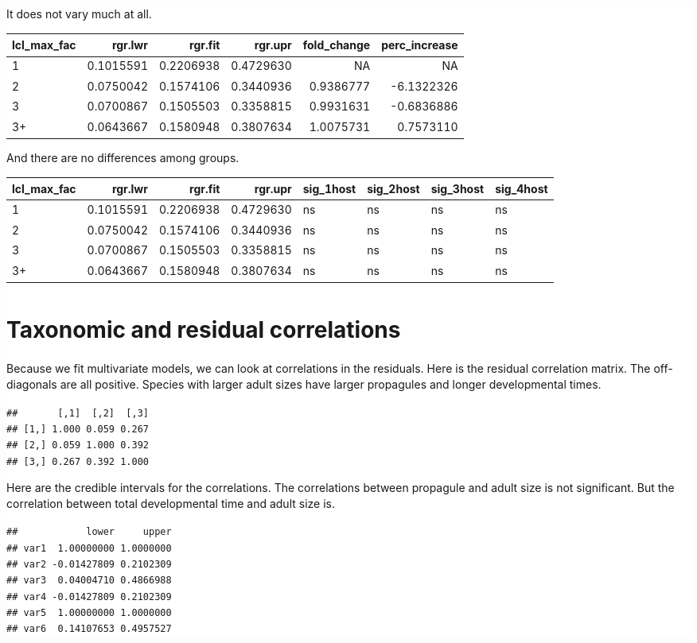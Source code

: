 It does not vary much at all.

<div class="kable-table">

| lcl\_max\_fac |   rgr.lwr |   rgr.fit |   rgr.upr | fold\_change | perc\_increase |
| :------------ | --------: | --------: | --------: | -----------: | -------------: |
| 1             | 0.1015591 | 0.2206938 | 0.4729630 |           NA |             NA |
| 2             | 0.0750042 | 0.1574106 | 0.3440936 |    0.9386777 |    \-6.1322326 |
| 3             | 0.0700867 | 0.1505503 | 0.3358815 |    0.9931631 |    \-0.6836886 |
| 3+            | 0.0643667 | 0.1580948 | 0.3807634 |    1.0075731 |      0.7573110 |

</div>

And there are no differences among groups.

<div class="kable-table">

| lcl\_max\_fac |   rgr.lwr |   rgr.fit |   rgr.upr | sig\_1host | sig\_2host | sig\_3host | sig\_4host |
| :------------ | --------: | --------: | --------: | :--------- | :--------- | :--------- | :--------- |
| 1             | 0.1015591 | 0.2206938 | 0.4729630 | ns         | ns         | ns         | ns         |
| 2             | 0.0750042 | 0.1574106 | 0.3440936 | ns         | ns         | ns         | ns         |
| 3             | 0.0700867 | 0.1505503 | 0.3358815 | ns         | ns         | ns         | ns         |
| 3+            | 0.0643667 | 0.1580948 | 0.3807634 | ns         | ns         | ns         | ns         |

</div>

# Taxonomic and residual correlations

Because we fit multivariate models, we can look at correlations in the
residuals. Here is the residual correlation matrix. The off-diagonals
are all positive. Species with larger adult sizes have larger propagules
and longer developmental times.

    ##       [,1]  [,2]  [,3]
    ## [1,] 1.000 0.059 0.267
    ## [2,] 0.059 1.000 0.392
    ## [3,] 0.267 0.392 1.000

Here are the credible intervals for the correlations. The correlations
between propagule and adult size is not significant. But the correlation
between total developmental time and adult size is.

    ##            lower     upper
    ## var1  1.00000000 1.0000000
    ## var2 -0.01427809 0.2102309
    ## var3  0.04004710 0.4866988
    ## var4 -0.01427809 0.2102309
    ## var5  1.00000000 1.0000000
    ## var6  0.14107653 0.4957527